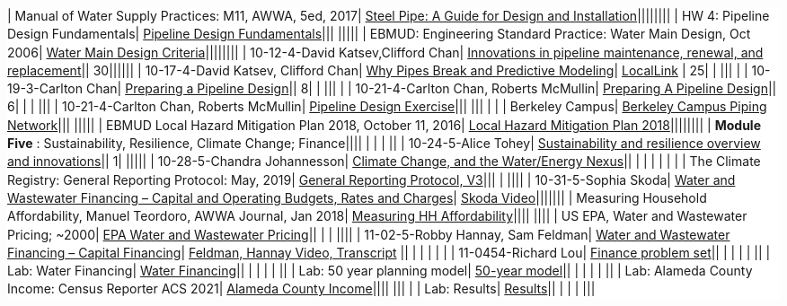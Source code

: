 | Manual of Water Supply Practices: M11, AWWA, 5ed, 2017| [Steel Pipe: A Guide for Design and Installation](https://bcourses.berkeley.edu/courses/1516536/files/folder/Module%204%20-%20Infrastructure%20maintenance%2C%20renewal%20and%20replacement?preview=84348654)||||||||
| HW 4: Pipeline Design Fundamentals| [Pipeline Design Fundamentals](https://bcourses.berkeley.edu/courses/1516536/files/folder/Module%204%20-%20Infrastructure%20maintenance%2C%20renewal%20and%20replacement/Assignment%204?preview=84351566)|||        |||||
| EBMUD: Engineering Standard Practice: Water Main Design, Oct 2006| [Water Main Design Criteria](https://bcourses.berkeley.edu/courses/1516536/files/folder/Module%204%20-%20Infrastructure%20maintenance%2C%20renewal%20and%20replacement/Assignment%204?preview=84413249)||||||||
| 10-12-4-David Katsev,Clifford Chan| [Innovations in pipeline maintenance, renewal, and replacement](https://bcourses.berkeley.edu/courses/1516536/files/folder/Module%204%20-%20Infrastructure%20maintenance%2C%20renewal%20and%20replacement?preview=84373575)|| 30||||||
| 10-17-4-David Katsev, Clifford Chan| [Why Pipes Break and Predictive Modeling](https://bcourses.berkeley.edu/courses/1516536/files/folder/Module%204%20-%20Infrastructure%20maintenance%2C%20renewal%20and%20replacement?preview=84420282)| [LocalLink]( file:///Users/johngage/JBook/WaterNet/_build/html/4-Maintenance_Renewal_Replacement/Why%20Pipes%20Break.html ) | 25|        |       |||           |
| 10-19-3-Carlton Chan| [Preparing a Pipeline Design](https://bcourses.berkeley.edu/courses/1516536/files/folder/Module%204%20-%20Infrastructure%20maintenance%2C%20renewal%20and%20replacement?preview=84445020)|| 8|        |       |||           |
| 10-21-4-Carlton Chan, Roberts McMullin| [Preparing A Pipeline Design](https://bcourses.berkeley.edu/courses/1516536/files/folder/Module%204%20-%20Infrastructure%20maintenance%2C%20renewal%20and%20replacement?preview=84467679)|| 6|        |       |          |||
| 10-21-4-Carlton Chan, Roberts McMullin| [Pipeline Design Exercise](https://bcourses.berkeley.edu/courses/1516536/files/folder/Module%204%20-%20Infrastructure%20maintenance%2C%20renewal%20and%20replacement?preview=84468614)|||        |||        |           |
| Berkeley Campus| [Berkeley Campus Piping Network](https://bcourses.berkeley.edu/courses/1516536/files/folder/Module%204%20-%20Infrastructure%20maintenance%2C%20renewal%20and%20replacement?preview=84373576)|||        |||||
| EBMUD Local Hazard Mitigation Plan 2018, October 11, 2016| [Local Hazard Mitigation Plan 2018](https://bcourses.berkeley.edu/courses/1516536/files/folder/Module%204%20-%20Infrastructure%20maintenance%2C%20renewal%20and%20replacement?preview=84307367)||||||||
| **Module Five** : Sustainability, Resilience, Climate Change; Finance||||        |       |          |        ||
| 10-24-5-Alice Tohey| [Sustainability and resilience overview and innovations](https://bcourses.berkeley.edu/courses/1516536/files/folder/Module%205%20-%20Sustainability%20and%20Resilience?preview=84488881)|| 1|        |||||
| 10-28-5-Chandra Johannesson| [Climate Change, and the Water/Energy Nexus](link)||                         |        |       |          |        |           |
| The Climate Registry: General Reporting Protocol:  May, 2019| [General Reporting Protocol, V3](https://bcourses.berkeley.edu/courses/1516536/files/folder/Module%205%20-%20Sustainability%20and%20Resilience?preview=84471118)|||        |       ||||
| 10-31-5-Sophia Skoda| [Water and Wastewater Financing – Capital and Operating Budgets, Rates and Charges](https://bcourses.berkeley.edu/courses/1516536/files/folder/Module%205%20-%20Sustainability%20and%20Resilience?preview=84558337)| [Skoda Video](https://bcourses.berkeley.edu/courses/1516536/external_tools/78985)|||||||
| Measuring Household Affordability, Manuel Teordoro, AWWA Journal, Jan 2018| [Measuring HH Affordability](https://bcourses.berkeley.edu/courses/1516536/files/folder/Module%205%20-%20Sustainability%20and%20Resilience?preview=84527987)||||       ||||
| US EPA, Water and Wastewater Pricing; ~2000| [EPA Water and Wastewater Pricing](https://bcourses.berkeley.edu/courses/1516536/files/folder/Module%205%20-%20Sustainability%20and%20Resilience?preview=84527988)||                         |        |       ||||
| 11-02-5-Robby Hannay, Sam Feldman| [Water and Wastewater Financing – Capital Financing](https://bcourses.berkeley.edu/courses/1516536/files/folder/Module%205%20-%20Sustainability%20and%20Resilience?preview=84583269)| [Feldman, Hannay Video, Transcript](https://bcourses.berkeley.edu/courses/1516536/external_tools/78985) ||        |       |          |        |           |
| 11-0454-Richard Lou| [Finance problem set](https://bcourses.berkeley.edu/courses/1516536/files/folder/Module%205%20-%20Sustainability%20and%20Resilience/11-04%20Lab?preview=84601726)||                         |        |       |          |        ||
| Lab: Water Financing| [Water Financing](https://bcourses.berkeley.edu/courses/1516536/files/folder/Module%205%20-%20Sustainability%20and%20Resilience/11-04%20Lab?preview=84601726)||                         |        |       |          |        ||
| Lab: 50 year planning model| [50-year model](https://bcourses.berkeley.edu/courses/1516536/files/folder/Module%205%20-%20Sustainability%20and%20Resilience/11-04%20Lab?preview=84601727)||                         |        |       |          |        ||
| Lab: Alameda County Income: Census Reporter ACS 2021| [Alameda County Income](https://bcourses.berkeley.edu/courses/1516536/files/folder/Module%205%20-%20Sustainability%20and%20Resilience/11-04%20Lab?preview=84601727)||||       |||           |
| Lab: Results| [Results](https://bcourses.berkeley.edu/courses/1516536/files/folder/Module%205%20-%20Sustainability%20and%20Resilience/11-04%20Lab?preview=84625372)||                         |        |       |          |||